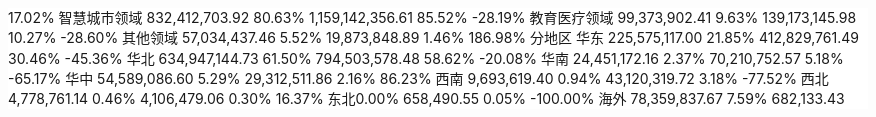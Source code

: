 17.02%
智慧城市领域
832,412,703.92
80.63%
1,159,142,356.61
85.52%
-28.19%
教育医疗领域
99,373,902.41
9.63%
139,173,145.98
10.27%
-28.60%
其他领域
57,034,437.46
5.52%
19,873,848.89
1.46%
186.98%
分地区
华东
225,575,117.00
21.85%
412,829,761.49
30.46%
-45.36%
华北
634,947,144.73
61.50%
794,503,578.48
58.62%
-20.08%
华南
24,451,172.16
2.37%
70,210,752.57
5.18%
-65.17%
华中
54,589,086.60
5.29%
29,312,511.86
2.16%
86.23%
西南
9,693,619.40
0.94%
43,120,319.72
3.18%
-77.52%
西北
4,778,761.14
0.46%
4,106,479.06
0.30%
16.37%
东北0.00%
658,490.55
0.05%
-100.00%
海外
78,359,837.67
7.59%
682,133.43